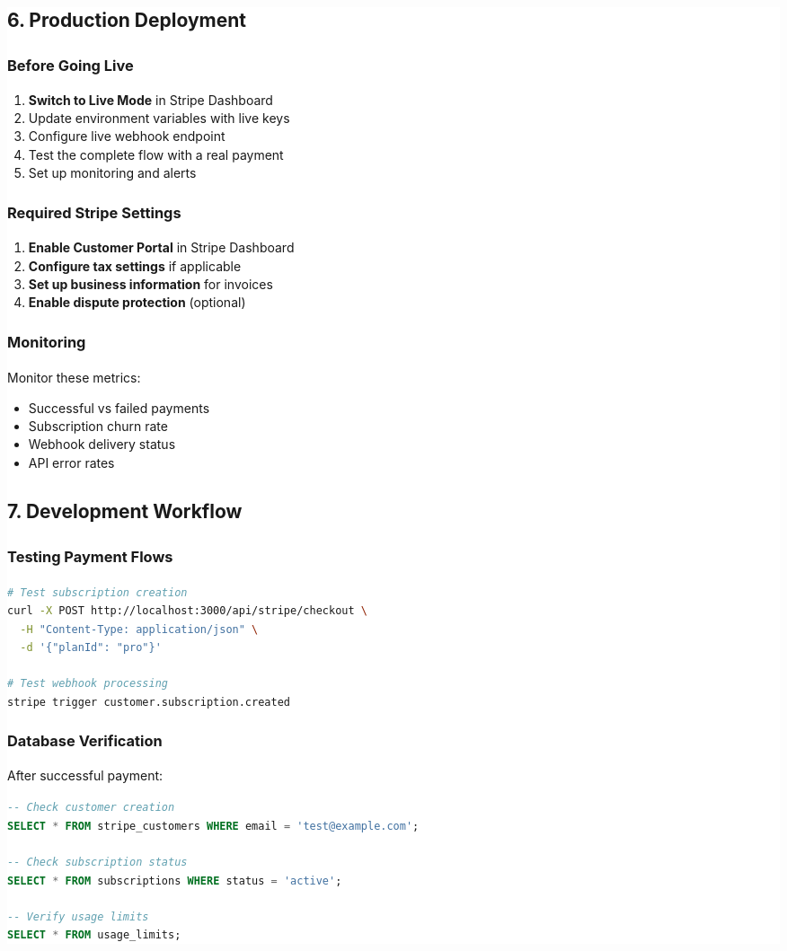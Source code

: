 ## 6. Production Deployment

### Before Going Live

1. **Switch to Live Mode** in Stripe Dashboard
2. Update environment variables with live keys
3. Configure live webhook endpoint
4. Test the complete flow with a real payment
5. Set up monitoring and alerts

### Required Stripe Settings

1. **Enable Customer Portal** in Stripe Dashboard
2. **Configure tax settings** if applicable
3. **Set up business information** for invoices
4. **Enable dispute protection** (optional)

### Monitoring

Monitor these metrics:
- Successful vs failed payments
- Subscription churn rate
- Webhook delivery status
- API error rates

## 7. Development Workflow

### Testing Payment Flows

```bash
# Test subscription creation
curl -X POST http://localhost:3000/api/stripe/checkout \
  -H "Content-Type: application/json" \
  -d '{"planId": "pro"}'

# Test webhook processing
stripe trigger customer.subscription.created
```

### Database Verification

After successful payment:
```sql
-- Check customer creation
SELECT * FROM stripe_customers WHERE email = 'test@example.com';

-- Check subscription status  
SELECT * FROM subscriptions WHERE status = 'active';

-- Verify usage limits
SELECT * FROM usage_limits;
```
